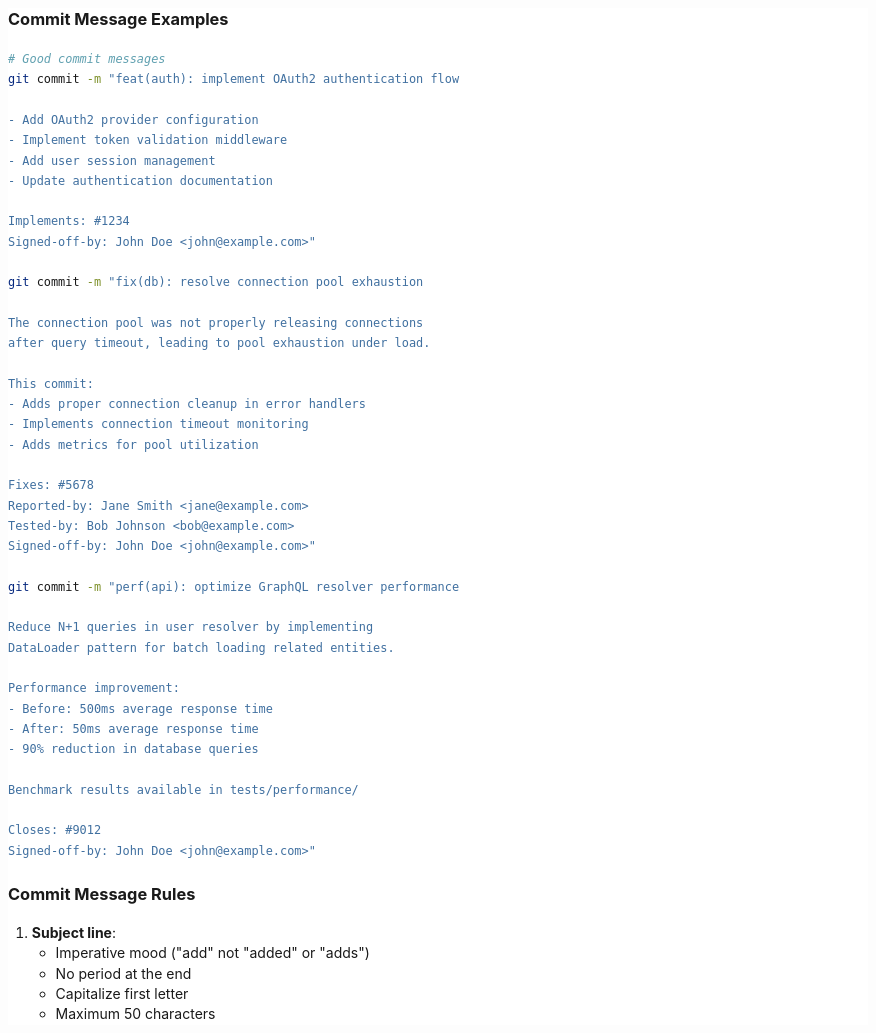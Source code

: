 ### Commit Message Examples

```bash
# Good commit messages
git commit -m "feat(auth): implement OAuth2 authentication flow

- Add OAuth2 provider configuration
- Implement token validation middleware
- Add user session management
- Update authentication documentation

Implements: #1234
Signed-off-by: John Doe <john@example.com>"

git commit -m "fix(db): resolve connection pool exhaustion

The connection pool was not properly releasing connections
after query timeout, leading to pool exhaustion under load.

This commit:
- Adds proper connection cleanup in error handlers
- Implements connection timeout monitoring
- Adds metrics for pool utilization

Fixes: #5678
Reported-by: Jane Smith <jane@example.com>
Tested-by: Bob Johnson <bob@example.com>
Signed-off-by: John Doe <john@example.com>"

git commit -m "perf(api): optimize GraphQL resolver performance

Reduce N+1 queries in user resolver by implementing
DataLoader pattern for batch loading related entities.

Performance improvement:
- Before: 500ms average response time
- After: 50ms average response time
- 90% reduction in database queries

Benchmark results available in tests/performance/

Closes: #9012
Signed-off-by: John Doe <john@example.com>"
```

### Commit Message Rules

1. **Subject line**: 
   - Imperative mood ("add" not "added" or "adds")
   - No period at the end
   - Capitalize first letter
   - Maximum 50 characters
